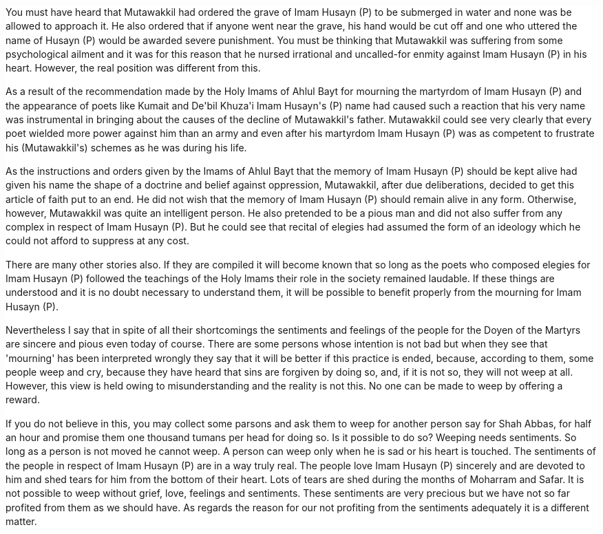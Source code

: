You must have heard that Mutawakkil had ordered the grave of Imam
Husayn (P) to be submerged in water and none was be allowed to approach
it. He also ordered that if anyone went near the grave, his hand would
be cut off and one who uttered the name of Husayn (P) would be awarded
severe punishment. You must be thinking that Mutawakkil was suffering
from some psychological ailment and it was for this reason that he
nursed irrational and uncalled-for enmity against Imam Husayn (P) in his
heart. However, the real position was different from this.

As a result of the recommendation made by the Holy Imams of Ahlul Bayt
for mourning the martyrdom of Imam Husayn (P) and the appearance of
poets like Kumait and De'bil Khuza'i Imam Husayn's (P) name had caused
such a reaction that his very name was instrumental in bringing about
the causes of the decline of Mutawakkil's father. Mutawakkil could see
very clearly that every poet wielded more power against him than an army
and even after his martyrdom Imam Husayn (P) was as competent to
frustrate his (Mutawakkil's) schemes as he was during his life.

As the instructions and orders given by the Imams of Ahlul Bayt that
the memory of Imam Husayn (P) should be kept alive had given his name
the shape of a doctrine and belief against oppression, Mutawakkil, after
due deliberations, decided to get this article of faith put to an end.
He did not wish that the memory of Imam Husayn (P) should remain alive
in any form. Otherwise, however, Mutawakkil was quite an intelligent
person. He also pretended to be a pious man and did not also suffer from
any complex in respect of Imam Husayn (P). But he could see that recital
of elegies had assumed the form of an ideology which he could not afford
to suppress at any cost.

There are many other stories also. If they are compiled it will become
known that so long as the poets who composed elegies for Imam Husayn (P)
followed the teachings of the Holy lmams their role in the society
remained laudable. If these things are understood and it is no doubt
necessary to understand them, it will be possible to benefit properly
from the mourning for Imam Husayn (P).

Nevertheless I say that in spite of all their shortcomings the
sentiments and feelings of the people for the Doyen of the Martyrs are
sincere and pious even today of course. There are some persons whose
intention is not bad but when they see that 'mourning' has been
interpreted wrongly they say that it will be better if this practice is
ended, because, according to them, some people weep and cry, because
they have heard that sins are forgiven by doing so, and, if it is not
so, they will not weep at all. However, this view is held owing to
misunderstanding and the reality is not this. No one can be made to weep
by offering a reward.

If you do not believe in this, you may collect some parsons and ask
them to weep for another person say for Shah Abbas, for half an hour and
promise them one thousand tumans per head for doing so. Is it possible
to do so? Weeping needs sentiments. So long as a person is not moved he
cannot weep. A person can weep only when he is sad or his heart is
touched. The sentiments of the people in respect of Imam Husayn (P) are
in a way truly real. The people love Imam Husayn (P) sincerely and are
devoted to him and shed tears for him from the bottom of their heart.
Lots of tears are shed during the months of Moharram and Safar. It is
not possible to weep without grief, love, feelings and sentiments. These
sentiments are very precious but we have not so far profited from them
as we should have. As regards the reason for our not profiting from the
sentiments adequately it is a different matter.
